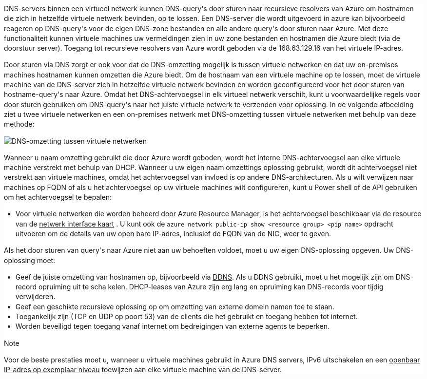 DNS-servers binnen een virtueel netwerk kunnen DNS-query's door sturen naar recursieve resolvers van Azure om hostnamen die zich in hetzelfde virtuele netwerk bevinden, op te lossen. Een DNS-server die wordt uitgevoerd in azure kan bijvoorbeeld reageren op DNS-query's voor de eigen DNS-zone bestanden en alle andere query's door sturen naar Azure. Met deze functionaliteit kunnen virtuele machines uw vermeldingen zien in uw zone bestanden en hostnamen die Azure biedt (via de doorstuur server). Toegang tot recursieve resolvers van Azure wordt geboden via de 168.63.129.16 van het virtuele IP-adres.

Door sturen via DNS zorgt er ook voor dat de DNS-omzetting mogelijk is tussen virtuele netwerken en dat uw on-premises machines hostnamen kunnen omzetten die Azure biedt. Om de hostnaam van een virtuele machine op te lossen, moet de virtuele machine van de DNS-server zich in hetzelfde virtuele netwerk bevinden en worden geconfigureerd voor het door sturen van hostname-query's naar Azure. Omdat het DNS-achtervoegsel in elk virtueel netwerk verschilt, kunt u voorwaardelijke regels voor door sturen gebruiken om DNS-query's naar het juiste virtuele netwerk te verzenden voor oplossing. In de volgende afbeelding ziet u twee virtuele netwerken en een on-premises netwerk met DNS-omzetting tussen virtuele netwerken met behulp van deze methode:

![DNS-omzetting tussen virtuele netwerken](./media/azure-dns/inter-vnet-dns.png)

Wanneer u naam omzetting gebruikt die door Azure wordt geboden, wordt het interne DNS-achtervoegsel aan elke virtuele machine verstrekt met behulp van DHCP. Wanneer u uw eigen naam omzettings oplossing gebruikt, wordt dit achtervoegsel niet verstrekt aan virtuele machines, omdat het achtervoegsel van invloed is op andere DNS-architecturen. Als u wilt verwijzen naar machines op FQDN of als u het achtervoegsel op uw virtuele machines wilt configureren, kunt u Power shell of de API gebruiken om het achtervoegsel te bepalen:

* Voor virtuele netwerken die worden beheerd door Azure Resource Manager, is het achtervoegsel beschikbaar via de resource van de [netwerk interface kaart](/rest/api/virtualnetwork/networkinterfaces) . U kunt ook de `azure network public-ip show <resource group> <pip name>` opdracht uitvoeren om de details van uw open bare IP-adres, inclusief de FQDN van de NIC, weer te geven.

Als het door sturen van query's naar Azure niet aan uw behoeften voldoet, moet u uw eigen DNS-oplossing opgeven.  Uw DNS-oplossing moet:

* Geef de juiste omzetting van hostnamen op, bijvoorbeeld via [DDNS](../../virtual-network/virtual-networks-name-resolution-ddns.md). Als u DDNS gebruikt, moet u het mogelijk zijn om DNS-record opruiming uit te scha kelen. DHCP-leases van Azure zijn erg lang en opruiming kan DNS-records voor tijdig verwijderen.
* Geef een geschikte recursieve oplossing op om omzetting van externe domein namen toe te staan.
* Toegankelijk zijn (TCP en UDP op poort 53) van de clients die het gebruikt en toegang hebben tot internet.
* Worden beveiligd tegen toegang vanaf internet om bedreigingen van externe agents te beperken.

> [!NOTE]
> Voor de beste prestaties moet u, wanneer u virtuele machines gebruikt in Azure DNS servers, IPv6 uitschakelen en een [openbaar IP-adres op exemplaar niveau](/previous-versions/azure/virtual-network/virtual-networks-instance-level-public-ip) toewijzen aan elke virtuele machine van de DNS-server.  
>
>
